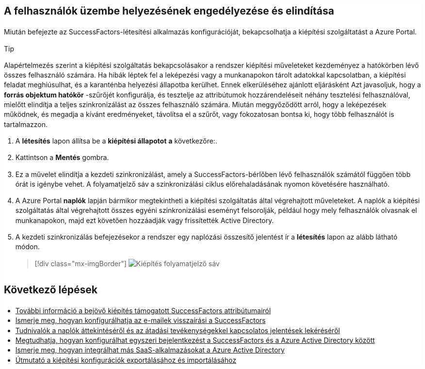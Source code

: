 ## <a name="enable-and-launch-user-provisioning"></a>A felhasználók üzembe helyezésének engedélyezése és elindítása

Miután befejezte az SuccessFactors-létesítési alkalmazás konfigurációját, bekapcsolhatja a kiépítési szolgáltatást a Azure Portal.

> [!TIP]
> Alapértelmezés szerint a kiépítési szolgáltatás bekapcsolásakor a rendszer kiépítési műveleteket kezdeményez a hatókörben lévő összes felhasználó számára. Ha hibák léptek fel a leképezési vagy a munkanapokon tárolt adatokkal kapcsolatban, a kiépítési feladat meghiúsulhat, és a karanténba helyezési állapotba kerülhet. Ennek elkerüléséhez ajánlott eljárásként Azt javasoljuk, hogy a **forrás objektum hatókör** -szűrőjét konfigurálja, és tesztelje az attribútumok hozzárendeléseit néhány tesztelési felhasználóval, mielőtt elindítja a teljes szinkronizálást az összes felhasználó számára. Miután meggyőződött arról, hogy a leképezések működnek, és megadja a kívánt eredményeket, távolítsa el a szűrőt, vagy fokozatosan bontsa ki, hogy több felhasználót is tartalmazzon.

1. A **létesítés** lapon állítsa be a **kiépítési állapotot** **a** következőre:.

2. Kattintson a **Mentés** gombra.

3. Ez a művelet elindítja a kezdeti szinkronizálást, amely a SuccessFactors-bérlőben lévő felhasználók számától függően több órát is igénybe vehet. A folyamatjelző sáv a szinkronizálási ciklus előrehaladásának nyomon követésére használható. 

4. A Azure Portal **naplók** lapján bármikor megtekintheti a kiépítési szolgáltatás által végrehajtott műveleteket. A naplók a kiépítési szolgáltatás által végrehajtott összes egyéni szinkronizálási eseményt felsorolják, például hogy mely felhasználók olvasnak el munkanapokon, majd ezt követően hozzáadják vagy frissítették Active Directory. 

5. A kezdeti szinkronizálás befejezésekor a rendszer egy naplózási összesítő jelentést ír a **létesítés** lapon az alább látható módon.

   > [!div class="mx-imgBorder"]
   > ![Kiépítés folyamatjelző sáv](./media/sap-successfactors-inbound-provisioning/prov-progress-bar-stats.png)

## <a name="next-steps"></a>Következő lépések

* [További információ a bejövő kiépítés támogatott SuccessFactors attribútumairól](../app-provisioning/sap-successfactors-attribute-reference.md)
* [Ismerje meg, hogyan konfigurálhatja az e-mailek visszaírási a SuccessFactors](sap-successfactors-writeback-tutorial.md)
* [Tudnivalók a naplók áttekintéséről és az átadási tevékenységekkel kapcsolatos jelentések lekéréséről](../app-provisioning/check-status-user-account-provisioning.md)
* [Megtudhatja, hogyan konfigurálhat egyszeri bejelentkezést a SuccessFactors és a Azure Active Directory között](successfactors-tutorial.md)
* [Ismerje meg, hogyan integrálhat más SaaS-alkalmazásokat a Azure Active Directory](tutorial-list.md)
* [Útmutató a kiépítési konfigurációk exportálásához és importálásához](../app-provisioning/export-import-provisioning-configuration.md)